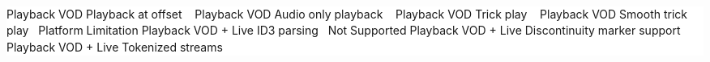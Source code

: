    <td colname="col1"> Playback </td> 
   <td colname="col2"> VOD </td> 
   <td colname="col3"> Playback at offset </td> 
   <td colname="col4" align="center" valign="middle"><img href="assets/supported15.png" id="image_9B2DF9C6EB144409B4B944A18C8B3C16" /> </td> 
   <td colname="col5" align="center" valign="middle"><img href="assets/supported15.png" id="image_39D471D0546A4029A89D61C2B191C7F8" /> </td> 
   <td colname="col7" align="center" valign="middle"><img href="assets/supported15.png" id="image_983E739BB3A74EEEB67231A51797816E" /> </td> 
  </tr> 
  <tr> 
   <td colname="col1"> Playback </td> 
   <td colname="col2"> VOD </td> 
   <td colname="col3"> Audio only playback </td> 
   <td colname="col4" align="center" valign="middle"><img href="assets/supported15.png" id="image_2631277023D145EAAB38EA90BD07D358" /> </td> 
   <td colname="col5" align="center" valign="middle"><img href="assets/supported15.png" id="image_D104B9D4E230444B8F76CCE67F91A458" /> </td> 
   <td colname="col7" align="center" valign="middle"><img href="assets/supported15.png" id="image_9BDD011E4C8F48BF981B5D42FD7BE1A9" /> </td> 
  </tr> 
  <tr> 
   <td colname="col1"> Playback </td> 
   <td colname="col2"> VOD </td> 
   <td colname="col3"> Trick play </td> 
   <td colname="col4" align="center" valign="middle"><img href="assets/supported15.png" id="image_B0D46404FFDA4F17810E590C49F24114" /> </td> 
   <td colname="col5" align="center" valign="middle"><img href="assets/supported15.png" id="image_E8C7E4C5E1124D23B40ACE4625452AE2" /> </td> 
   <td colname="col7" align="center" valign="middle"><img href="assets/supported15.png" id="image_577B61E8C38B40ED81F38124DF748A78" /> </td> 
  </tr> 
  <tr> 
   <td colname="col1"> Playback </td> 
   <td colname="col2"> VOD </td> 
   <td colname="col3"> Smooth trick play </td> 
   <td colname="col4" align="center" valign="middle"><img href="assets/supported15.png" id="image_A4D24A86909C4F63A9D8EFCD507A5FE0" /> </td> 
   <td colname="col5" align="center" valign="middle"><img href="assets/supported15.png" id="image_D59B276150674C75AEAB293E1795BE16" /> </td> 
   <td colname="col7" align="center" valign="middle"> Platform Limitation </td> 
  </tr> 
   
  <tr> 
   <td colname="col1"> Playback </td> 
   <td colname="col2"> VOD + Live </td> 
   <td colname="col3"> ID3 parsing </td> 
   <td colname="col4" align="center" valign="middle"><img href="assets/supported15.png" id="image_8D0C9782656E4426B0A9C61C39518909" /> </td> 
   <td colname="col5" align="center" valign="middle"><img href="assets/supported15.png" id="image_4607F244EE974227BC3514444E848754" /> </td> 
   <td colname="col7" align="center" valign="middle"> Not Supported </td> 
  </tr> 
  <tr> 
   <td colname="col1"> Playback </td> 
   <td colname="col2"> VOD + Live </td> 
   <td colname="col3"> Discontinuity marker support </td> 
   <td colname="col4" align="center" valign="middle"><img href="assets/supported15.png" id="image_F9A0B66FB11E4B8B91E93980A642916F" /> </td> 
   <td colname="col5" align="center" valign="middle"><img href="assets/supported15.png" id="image_3876661D554D400D841F28F228D326AD" /> </td> 
   <td colname="col7" align="center" valign="middle"><img href="assets/supported15.png" id="image_11F04211B6B747E7BF93D949C96DA97E" /> </td> 
  </tr> 
  <tr> 
   <td colname="col1"> Playback </td> 
   <td colname="col2"> VOD + Live </td> 
   <td colname="col3"> Tokenized streams </td> 
   <td colname="col4" align="center" valign="middle"><img href="assets/supported15.png" id="image_130177D668044074854346888AE4B57B" /> </td> 